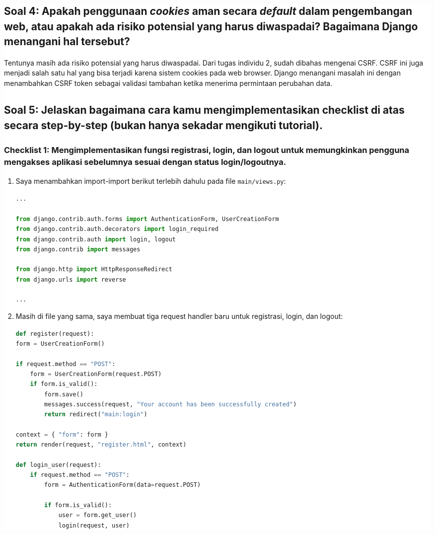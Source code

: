 ## Soal 4: Apakah penggunaan _cookies_ aman secara _default_ dalam pengembangan web, atau apakah ada risiko potensial yang harus diwaspadai? Bagaimana Django menangani hal tersebut?
Tentunya masih ada risiko potensial yang harus diwaspadai. Dari tugas individu 2, sudah dibahas mengenai CSRF. CSRF ini juga menjadi salah satu hal yang bisa terjadi karena sistem cookies pada web browser. Django menangani masalah ini dengan menambahkan CSRF token sebagai validasi tambahan ketika menerima permintaan perubahan data.

## Soal 5: Jelaskan bagaimana cara kamu mengimplementasikan checklist di atas secara step-by-step (bukan hanya sekadar mengikuti tutorial).

### Checklist 1: Mengimplementasikan fungsi registrasi, login, dan logout untuk memungkinkan pengguna mengakses aplikasi sebelumnya sesuai dengan status login/logoutnya.
1. Saya menambahkan import-import berikut terlebih dahulu pada file `main/views.py`:
    ```python
    ...

    from django.contrib.auth.forms import AuthenticationForm, UserCreationForm
    from django.contrib.auth.decorators import login_required
    from django.contrib.auth import login, logout
    from django.contrib import messages

    from django.http import HttpResponseRedirect
    from django.urls import reverse

    ...
    ```

2. Masih di file yang sama, saya membuat tiga request handler baru untuk registrasi, login, dan logout:
    ```python
    def register(request):
    form = UserCreationForm()

    if request.method == "POST":
        form = UserCreationForm(request.POST)
        if form.is_valid():
            form.save()
            messages.success(request, "Your account has been successfully created")
            return redirect("main:login")

    context = { "form": form }
    return render(request, "register.html", context)

    def login_user(request):
        if request.method == "POST":
            form = AuthenticationForm(data=request.POST)

            if form.is_valid():
                user = form.get_user()
                login(request, user)
